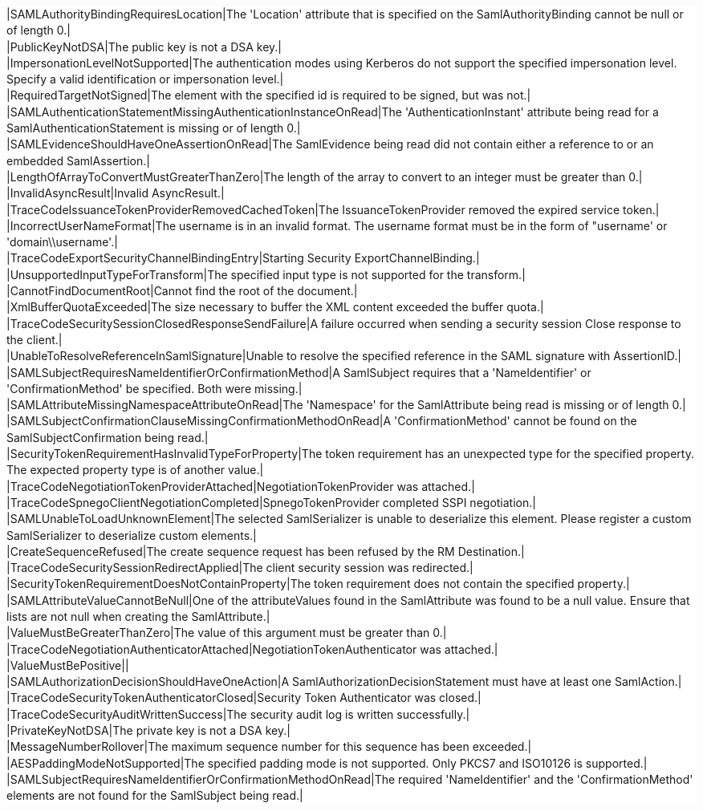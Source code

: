 |SAMLAuthorityBindingRequiresLocation|The 'Location' attribute that is specified on the SamlAuthorityBinding cannot be null or of length 0.|  
|PublicKeyNotDSA|The public key is not a DSA key.|  
|ImpersonationLevelNotSupported|The authentication modes using Kerberos do not support the specified impersonation level. Specify a valid identification or impersonation level.|  
|RequiredTargetNotSigned|The element with the specified id is required to be signed, but was not.|  
|SAMLAuthenticationStatementMissingAuthenticationInstanceOnRead|The 'AuthenticationInstant' attribute being read for a SamlAuthenticationStatement is missing or of length 0.|  
|SAMLEvidenceShouldHaveOneAssertionOnRead|The SamlEvidence being read did not contain either a reference to or an embedded SamlAssertion.|  
|LengthOfArrayToConvertMustGreaterThanZero|The length of the array to convert to an integer must be greater than 0.|  
|InvalidAsyncResult|Invalid AsyncResult.|  
|TraceCodeIssuanceTokenProviderRemovedCachedToken|The IssuanceTokenProvider removed the expired service token.|  
|IncorrectUserNameFormat|The username is in an invalid format. The username format must be in the form of "username' or 'domain\\\username'.|  
|TraceCodeExportSecurityChannelBindingEntry|Starting Security ExportChannelBinding.|  
|UnsupportedInputTypeForTransform|The specified input type is not supported for the transform.|  
|CannotFindDocumentRoot|Cannot find the root of the document.|  
|XmlBufferQuotaExceeded|The size necessary to buffer the XML content exceeded the buffer quota.|  
|TraceCodeSecuritySessionClosedResponseSendFailure|A failure occurred when sending a security session Close response to the client.|  
|UnableToResolveReferenceInSamlSignature|Unable to resolve the specified reference in the SAML signature with AssertionID.|  
|SAMLSubjectRequiresNameIdentifierOrConfirmationMethod|A SamlSubject requires that a 'NameIdentifier' or 'ConfirmationMethod' be specified. Both were missing.|  
|SAMLAttributeMissingNamespaceAttributeOnRead|The 'Namespace' for the SamlAttribute being read is missing or of length 0.|  
|SAMLSubjectConfirmationClauseMissingConfirmationMethodOnRead|A 'ConfirmationMethod' cannot be found on the SamlSubjectConfirmation being read.|  
|SecurityTokenRequirementHasInvalidTypeForProperty|The token requirement has an unexpected type for the specified property. The expected property type is of another value.|  
|TraceCodeNegotiationTokenProviderAttached|NegotiationTokenProvider was attached.|  
|TraceCodeSpnegoClientNegotiationCompleted|SpnegoTokenProvider completed SSPI negotiation.|  
|SAMLUnableToLoadUnknownElement|The selected SamlSerializer is unable to deserialize this element. Please register a custom SamlSerializer to deserialize custom elements.|  
|CreateSequenceRefused|The create sequence request has been refused by the RM Destination.|  
|TraceCodeSecuritySessionRedirectApplied|The client security session was redirected.|  
|SecurityTokenRequirementDoesNotContainProperty|The token requirement does not contain the specified property.|  
|SAMLAttributeValueCannotBeNull|One of the attributeValues found in the SamlAttribute was found to be a null value. Ensure that lists are not null when creating the SamlAttribute.|  
|ValueMustBeGreaterThanZero|The value of this argument must be greater than 0.|  
|TraceCodeNegotiationAuthenticatorAttached|NegotiationTokenAuthenticator was attached.|  
|ValueMustBePositive||  
|SAMLAuthorizationDecisionShouldHaveOneAction|A SamlAuthorizationDecisionStatement must have at least one SamlAction.|  
|TraceCodeSecurityTokenAuthenticatorClosed|Security Token Authenticator was closed.|  
|TraceCodeSecurityAuditWrittenSuccess|The security audit log is written successfully.|  
|PrivateKeyNotDSA|The private key is not a DSA key.|  
|MessageNumberRollover|The maximum sequence number for this sequence has been exceeded.|  
|AESPaddingModeNotSupported|The specified padding mode is not supported. Only PKCS7 and ISO10126 is supported.|  
|SAMLSubjectRequiresNameIdentifierOrConfirmationMethodOnRead|The required 'NameIdentifier' and the 'ConfirmationMethod' elements are not found for the SamlSubject being read.|  